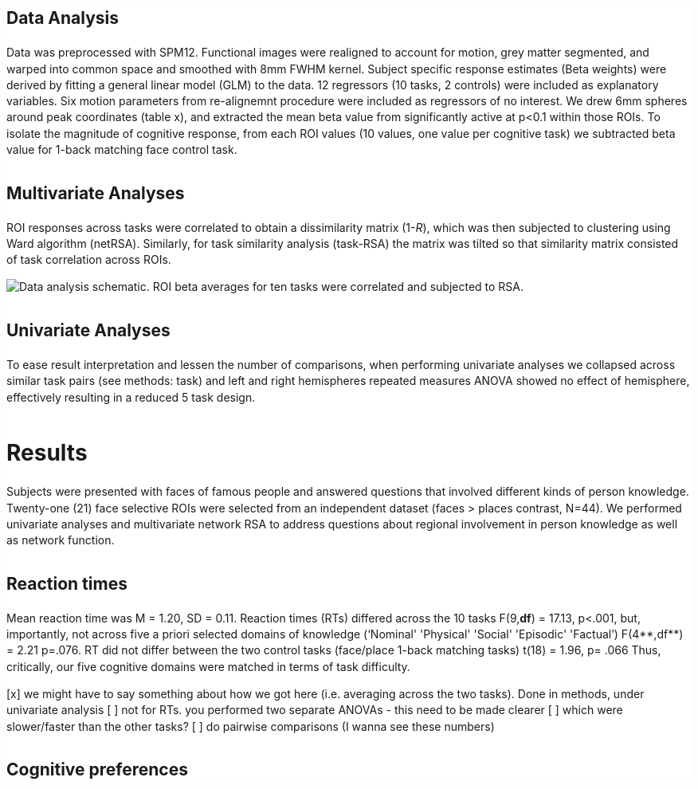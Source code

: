 ## Data Analysis

Data was preprocessed with SPM12. Functional images were realigned to account for motion, grey matter segmented, and warped into common space and smoothed with 8mm FWHM kernel. Subject specific response estimates (Beta weights) were derived by fitting a general linear model (GLM) to the data. 12 regressors (10 tasks, 2 controls) were included as explanatory variables. Six motion parameters from re-alignemnt procedure were included as regressors of no interest.
We drew 6mm spheres around peak coordinates (table x), and extracted the mean beta value from significantly active at p<0.1 within those ROIs. To isolate the magnitude of cognitive response, from each ROI values (10 values, one value per cognitive task) we subtracted beta value for 1-back matching face control task.   

## Multivariate Analyses

ROI responses across tasks were correlated to obtain a dissimilarity matrix (1-*R*), which was then subjected to clustering using Ward algorithm (netRSA). Similarly, for task similarity analysis (task-RSA) the matrix was tilted so that similarity matrix consisted of task correlation across ROIs.

![Data analysis schematic. ROI beta averages for ten tasks were correlated and subjected to RSA.  ](https://d2mxuefqeaa7sj.cloudfront.net/s_35BA3476E0E99705B87EED6FA25A97D3C3BCFD61E7449912D5958C7706EAA53E_1500569705030_image.png)

## Univariate Analyses

To ease result interpretation and lessen the number of comparisons, when performing univariate analyses we collapsed across similar task pairs (see methods: task) and left and right hemispheres repeated measures ANOVA showed no effect of hemisphere, effectively resulting in a reduced  5 task design. 

# Results

Subjects were presented with faces of famous people and answered questions that involved different kinds of person knowledge. Twenty-one (21) face selective ROIs were selected from an independent dataset (faces > places contrast, N=44). We performed univariate analyses and multivariate network RSA to address questions about regional involvement in person knowledge as well as network function. 

## Reaction times

Mean reaction time was M = 1.20, SD = 0.11. Reaction times (RTs) differed across the 10 tasks F(9,**df**) = 17.13, p<.001, but, importantly, not across five a priori selected domains of knowledge (‘Nominal' 'Physical' 'Social' 'Episodic' 'Factual’) F(4**,df**) = 2.21 p=.076. RT did not differ between the two control tasks (face/place 1-back matching tasks) t(18) = 1.96, p= .066 
Thus, critically, our five cognitive domains were matched in terms of task difficulty.

[x] we might have to say something about how we got here (i.e. averaging across the two tasks). Done in methods, under univariate analysis
[ ] not for RTs. you performed two separate ANOVAs - this need to be made clearer
[ ] which were slower/faster than the other tasks?
[ ] do pairwise comparisons  (I wanna see these numbers)
## Cognitive preferences 
